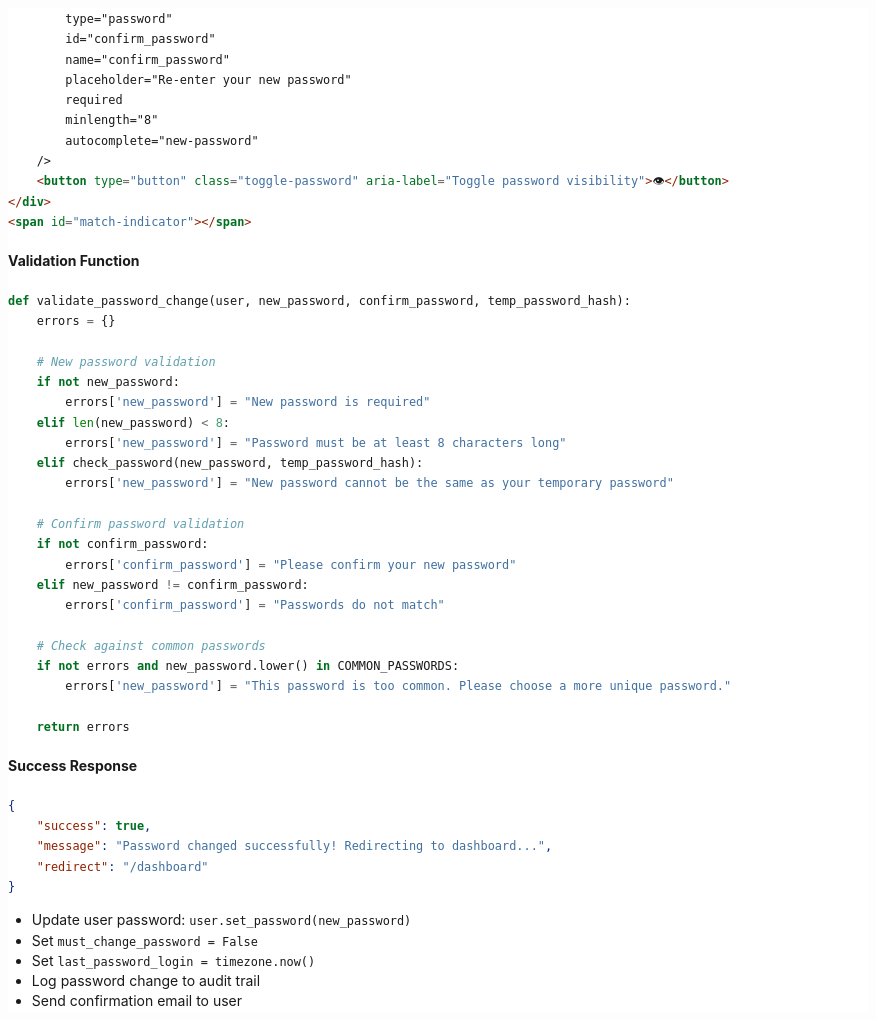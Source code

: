 ```html
        type="password" 
        id="confirm_password" 
        name="confirm_password" 
        placeholder="Re-enter your new password" 
        required 
        minlength="8"
        autocomplete="new-password"
    />
    <button type="button" class="toggle-password" aria-label="Toggle password visibility">👁️</button>
</div>
<span id="match-indicator"></span>
```

#### Validation Function
```python
def validate_password_change(user, new_password, confirm_password, temp_password_hash):
    errors = {}
    
    # New password validation
    if not new_password:
        errors['new_password'] = "New password is required"
    elif len(new_password) < 8:
        errors['new_password'] = "Password must be at least 8 characters long"
    elif check_password(new_password, temp_password_hash):
        errors['new_password'] = "New password cannot be the same as your temporary password"
    
    # Confirm password validation
    if not confirm_password:
        errors['confirm_password'] = "Please confirm your new password"
    elif new_password != confirm_password:
        errors['confirm_password'] = "Passwords do not match"
    
    # Check against common passwords
    if not errors and new_password.lower() in COMMON_PASSWORDS:
        errors['new_password'] = "This password is too common. Please choose a more unique password."
    
    return errors
```

#### Success Response
```json
{
    "success": true,
    "message": "Password changed successfully! Redirecting to dashboard...",
    "redirect": "/dashboard"
}
```
- Update user password: `user.set_password(new_password)`
- Set `must_change_password = False`
- Set `last_password_login = timezone.now()`
- Log password change to audit trail
- Send confirmation email to user
